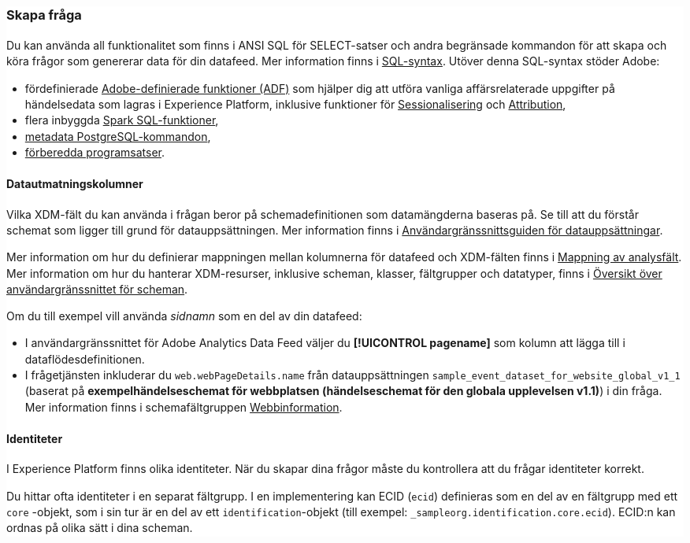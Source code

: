 ### Skapa fråga

Du kan använda all funktionalitet som finns i ANSI SQL för SELECT-satser och andra begränsade kommandon för att skapa och köra frågor som genererar data för din datafeed. Mer information finns i [SQL-syntax](https://experienceleague.adobe.com/sv/docs/experience-platform/query/sql/syntax). Utöver denna SQL-syntax stöder Adobe:

- fördefinierade [Adobe-definierade funktioner (ADF)](https://experienceleague.adobe.com/sv/docs/experience-platform/query/sql/adobe-defined-functions) som hjälper dig att utföra vanliga affärsrelaterade uppgifter på händelsedata som lagras i Experience Platform, inklusive funktioner för [Sessionalisering](https://experienceleague.adobe.com/sv/docs/analytics/components/virtual-report-suites/vrs-mobile-visit-processing) och [Attribution](https://experienceleague.adobe.com/sv/docs/analytics/analyze/analysis-workspace/attribution/overview),
- flera inbyggda [Spark SQL-funktioner](https://experienceleague.adobe.com/sv/docs/experience-platform/query/sql/spark-sql-functions),
- [metadata PostgreSQL-kommandon](https://experienceleague.adobe.com/sv/docs/experience-platform/query/sql/metadata),
- [förberedda programsatser](https://experienceleague.adobe.com/sv/docs/experience-platform/query/sql/prepared-statements).

#### Datautmatningskolumner

Vilka XDM-fält du kan använda i frågan beror på schemadefinitionen som datamängderna baseras på. Se till att du förstår schemat som ligger till grund för datauppsättningen. Mer information finns i [Användargränssnittsguiden för datauppsättningar](https://experienceleague.adobe.com/sv/docs/experience-platform/catalog/datasets/user-guide).

Mer information om hur du definierar mappningen mellan kolumnerna för datafeed och XDM-fälten finns i [Mappning av analysfält](https://experienceleague.adobe.com/sv/docs/experience-platform/sources/connectors/adobe-applications/mapping/analytics). Mer information om hur du hanterar XDM-resurser, inklusive scheman, klasser, fältgrupper och datatyper, finns i [Översikt över användargränssnittet för scheman](https://experienceleague.adobe.com/sv/docs/experience-platform/xdm/ui/overview#defining-xdm-fields).

Om du till exempel vill använda *sidnamn* som en del av din datafeed:

- I användargränssnittet för Adobe Analytics Data Feed väljer du **[!UICONTROL pagename]** som kolumn att lägga till i dataflödesdefinitionen.
- I frågetjänsten inkluderar du `web.webPageDetails.name` från datauppsättningen `sample_event_dataset_for_website_global_v1_1` (baserat på **exempelhändelseschemat för webbplatsen (händelseschemat för den globala upplevelsen v1.1)**) i din fråga. Mer information finns i schemafältgruppen [Webbinformation](https://experienceleague.adobe.com/sv/docs/experience-platform/xdm/field-groups/event/web-details).


#### Identiteter

I Experience Platform finns olika identiteter. När du skapar dina frågor måste du kontrollera att du frågar identiteter korrekt.


Du hittar ofta identiteter i en separat fältgrupp. I en implementering kan ECID (`ecid`) definieras som en del av en fältgrupp med ett `core` -objekt, som i sin tur är en del av ett `identification`-objekt (till exempel: `_sampleorg.identification.core.ecid`). ECID:n kan ordnas på olika sätt i dina scheman.
